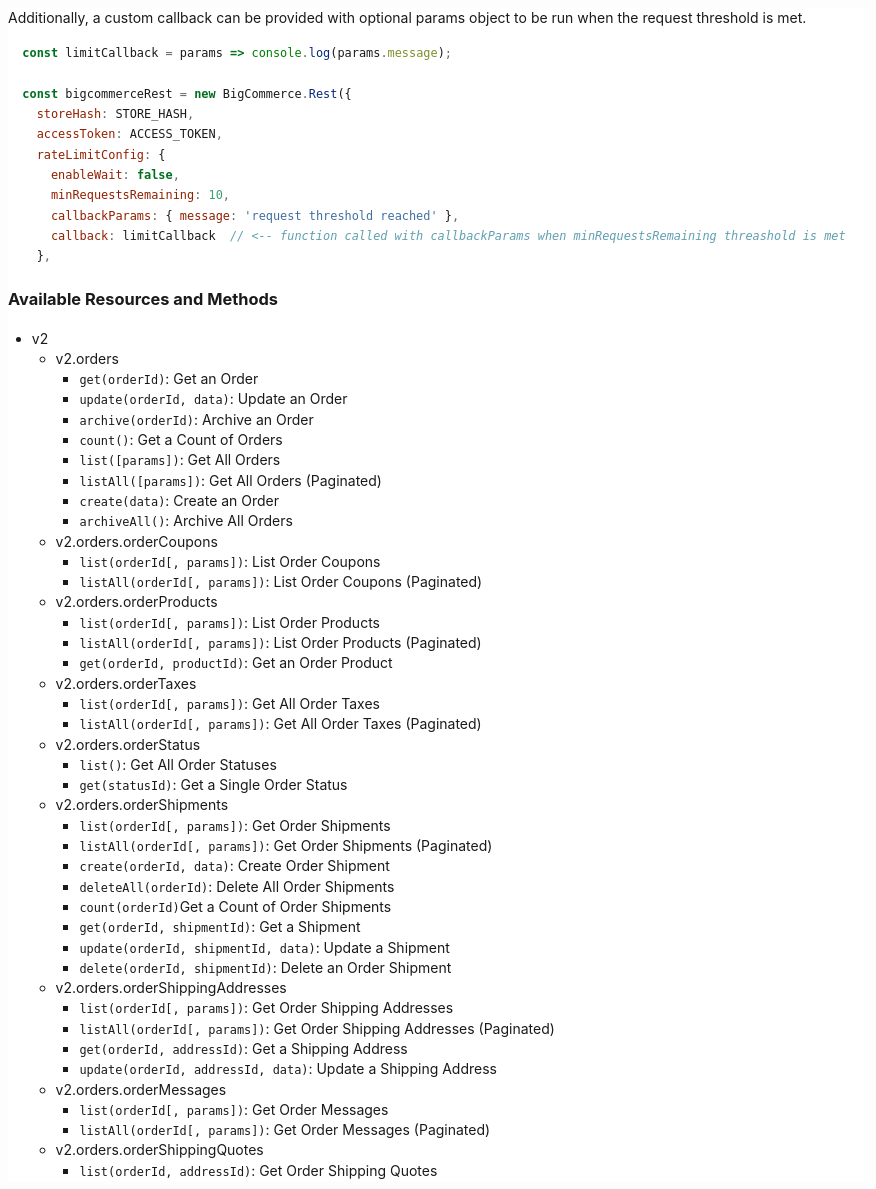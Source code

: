 Additionally, a custom callback can be provided with optional params object to be run when the request threshold is met.
```js
  const limitCallback = params => console.log(params.message);

  const bigcommerceRest = new BigCommerce.Rest({
    storeHash: STORE_HASH,
    accessToken: ACCESS_TOKEN,
    rateLimitConfig: {
      enableWait: false,
      minRequestsRemaining: 10,
      callbackParams: { message: 'request threshold reached' },
      callback: limitCallback  // <-- function called with callbackParams when minRequestsRemaining threashold is met
    },
```

### Available Resources and Methods
* v2
  * v2.orders
    * `get(orderId)`: Get an Order
    * `update(orderId, data)`: Update an Order
    * `archive(orderId)`: Archive an Order
    * `count()`: Get a Count of Orders
    * `list([params])`: Get All Orders
    * `listAll([params])`: Get All Orders (Paginated)
    * `create(data)`: Create an Order
    * `archiveAll()`: Archive All Orders
  * v2.orders.orderCoupons
    * `list(orderId[, params])`: List Order Coupons
    * `listAll(orderId[, params])`: List Order Coupons (Paginated)
  * v2.orders.orderProducts
    * `list(orderId[, params])`: List Order Products
    * `listAll(orderId[, params])`: List Order Products (Paginated)
    * `get(orderId, productId)`: Get an Order Product
  * v2.orders.orderTaxes
    * `list(orderId[, params])`: Get All Order Taxes
    * `listAll(orderId[, params])`: Get All Order Taxes (Paginated)
  * v2.orders.orderStatus
    * `list()`: Get All Order Statuses
    * `get(statusId)`: Get a Single Order Status
  * v2.orders.orderShipments
    * `list(orderId[, params])`: Get Order Shipments
    * `listAll(orderId[, params])`: Get Order Shipments (Paginated)
    * `create(orderId, data)`: Create Order Shipment
    * `deleteAll(orderId)`: Delete All Order Shipments
    * `count(orderId)`Get a Count of Order Shipments
    * `get(orderId, shipmentId)`: Get a Shipment
    * `update(orderId, shipmentId, data)`: Update a Shipment
    * `delete(orderId, shipmentId)`: Delete an Order Shipment
  * v2.orders.orderShippingAddresses
    * `list(orderId[, params])`: Get Order Shipping Addresses
    * `listAll(orderId[, params])`: Get Order Shipping Addresses (Paginated)
    * `get(orderId, addressId)`: Get a Shipping Address
    * `update(orderId, addressId, data)`: Update a Shipping Address
  * v2.orders.orderMessages
    * `list(orderId[, params])`: Get Order Messages
    * `listAll(orderId[, params])`: Get Order Messages (Paginated)
  * v2.orders.orderShippingQuotes
    * `list(orderId, addressId)`: Get Order Shipping Quotes
